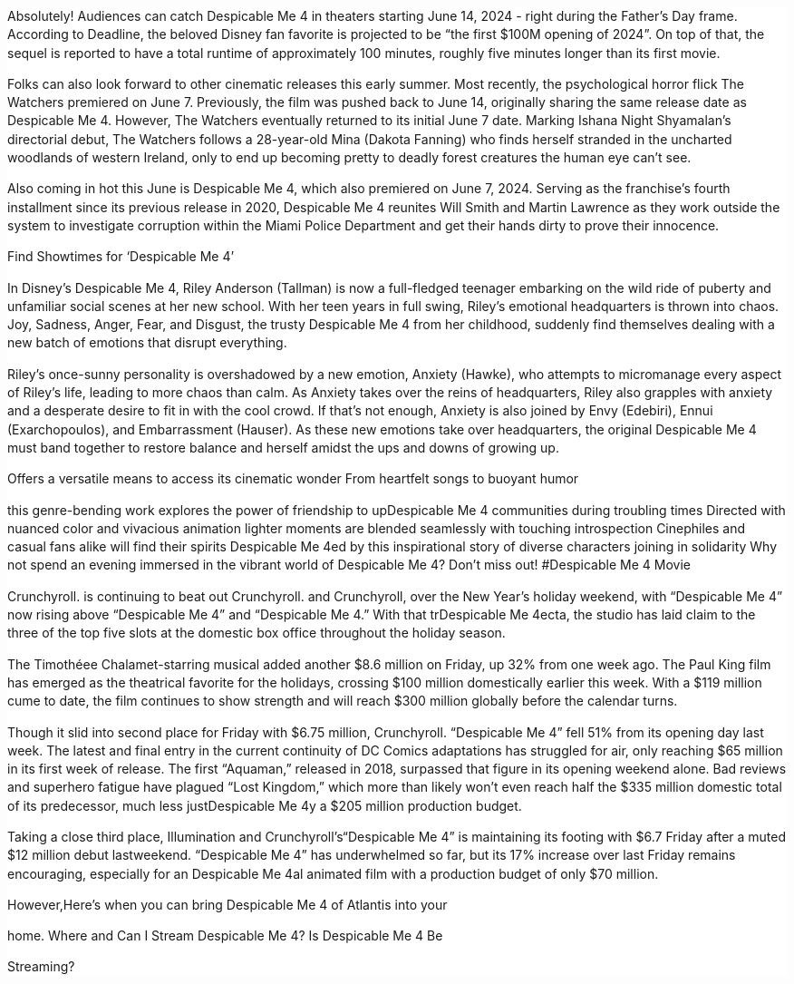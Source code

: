 <p dir="auto">Absolutely! Audiences can catch Despicable Me 4 in theaters starting June 14, 2024 - right during the Father’s Day frame. According to Deadline, the beloved Disney fan favorite is projected to be “the first $100M opening of 2024”. On top of that, the sequel is reported to have a total runtime of approximately 100 minutes, roughly five minutes longer than its first movie.</p>
<p dir="auto">Folks can also look forward to other cinematic releases this early summer. Most recently, the psychological horror flick The Watchers premiered on June 7. Previously, the film was pushed back to June 14, originally sharing the same release date as Despicable Me 4. However, The Watchers eventually returned to its initial June 7 date. Marking Ishana Night Shyamalan’s directorial debut, The Watchers follows a 28-year-old Mina (Dakota Fanning) who finds herself stranded in the uncharted woodlands of western Ireland, only to end up becoming pretty to deadly forest creatures the human eye can’t see.</p>
<p dir="auto">Also coming in hot this June is Despicable Me 4, which also premiered on June 7, 2024. Serving as the franchise’s fourth installment since its previous release in 2020, Despicable Me 4 reunites Will Smith and Martin Lawrence as they work outside the system to investigate corruption within the Miami Police Department and get their hands dirty to prove their innocence.</p>
<p dir="auto">Find Showtimes for ‘Despicable Me 4’</p>
<p dir="auto">In Disney’s Despicable Me 4, Riley Anderson (Tallman) is now a full-fledged teenager embarking on the wild ride of puberty and unfamiliar social scenes at her new school. With her teen years in full swing, Riley’s emotional headquarters is thrown into chaos. Joy, Sadness, Anger, Fear, and Disgust, the trusty Despicable Me 4 from her childhood, suddenly find themselves dealing with a new batch of emotions that disrupt everything.</p>
<p dir="auto">Riley’s once-sunny personality is overshadowed by a new emotion, Anxiety (Hawke), who attempts to micromanage every aspect of Riley’s life, leading to more chaos than calm. As Anxiety takes over the reins of headquarters, Riley also grapples with anxiety and a desperate desire to fit in with the cool crowd. If that’s not enough, Anxiety is also joined by Envy (Edebiri), Ennui (Exarchopoulos), and Embarrassment (Hauser). As these new emotions take over headquarters, the original Despicable Me 4 must band together to restore balance and herself amidst the ups and downs of growing up.</p>
<p dir="auto">Offers a versatile means to access its cinematic wonder From heartfelt songs to buoyant humor</p>
<p dir="auto">this genre-bending work explores the power of friendship to upDespicable Me 4 communities during troubling times Directed with nuanced color and vivacious animation lighter moments are blended seamlessly with touching introspection Cinephiles and casual fans alike will find their spirits Despicable Me 4ed by this inspirational story of diverse characters joining in solidarity Why not spend an evening immersed in the vibrant world of Despicable Me 4? Don’t miss out! #Despicable Me 4 Movie</p>
<p dir="auto">Crunchyroll. is continuing to beat out Crunchyroll. and Crunchyroll, over the New Year’s holiday weekend, with “Despicable Me 4” now rising above “Despicable Me 4” and “Despicable Me 4.” With that trDespicable Me 4ecta, the studio has laid claim to the three of the top five slots at the domestic box office throughout the holiday season.</p>
<p dir="auto">The Timothéee Chalamet-starring musical added another $8.6 million on Friday, up 32% from one week ago. The Paul King film has emerged as the theatrical favorite for the holidays, crossing $100 million domestically earlier this week. With a $119 million cume to date, the film continues to show strength and will reach $300 million globally before the calendar turns.</p>
<p dir="auto">Though it slid into second place for Friday with $6.75 million, Crunchyroll. “Despicable Me 4” fell 51% from its opening day last week. The latest and final entry in the current continuity of DC Comics adaptations has struggled for air, only reaching $65 million in its first week of release. The first “Aquaman,” released in 2018, surpassed that figure in its opening weekend alone. Bad reviews and superhero fatigue have plagued “Lost Kingdom,” which more than likely won’t even reach half the $335 million domestic total of its predecessor, much less justDespicable Me 4y a $205 million production budget.</p>
<p dir="auto">Taking a close third place, Illumination and Crunchyroll’s“Despicable Me 4” is maintaining its footing with $6.7 Friday after a muted $12 million debut lastweekend. “Despicable Me 4” has underwhelmed so far, but its 17% increase over last Friday remains encouraging, especially for an Despicable Me 4al animated film with a production budget of only $70 million.</p>
<p dir="auto">However,Here’s when you can bring Despicable Me 4 of Atlantis into your</p>
<p dir="auto">home. Where and Can I Stream Despicable Me 4? Is Despicable Me 4 Be</p>
<p dir="auto">Streaming?</p>